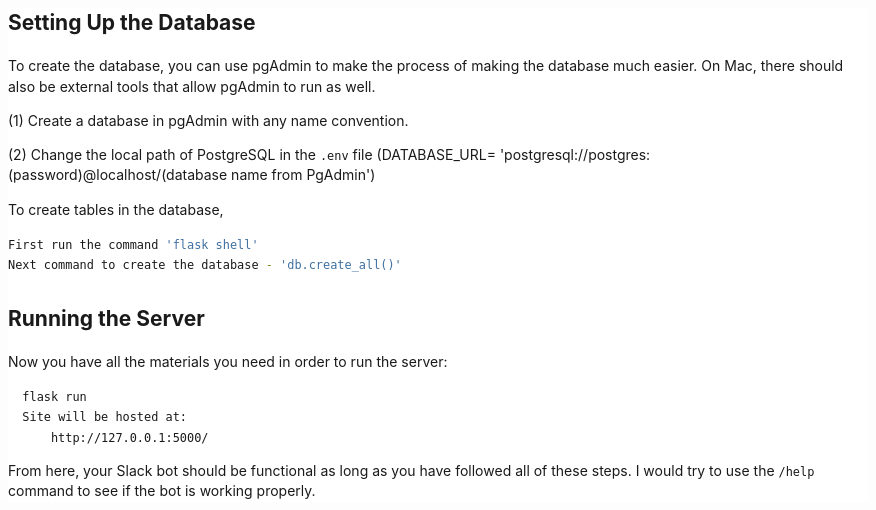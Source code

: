 ## Setting Up the Database

To create the database, you can use pgAdmin to make the process of making the database much easier. On Mac, there should also be external tools 
that allow pgAdmin to run as well.

(1) Create a database in pgAdmin with any name convention.
  
(2) Change the local path of PostgreSQL in the `.env` file (DATABASE_URL= 'postgresql://postgres:(password)@localhost/(database name from PgAdmin') 

To create tables in the database,
```bash
First run the command 'flask shell'
Next command to create the database - 'db.create_all()'
```

## Running the Server

Now you have all the materials you need in order to run the server:

```bash
  flask run
  Site will be hosted at:
      http://127.0.0.1:5000/
```

From here, your Slack bot should be functional as long as you have followed all of these steps. I would try to use the `/help` command to see if the 
bot is working properly.
       
